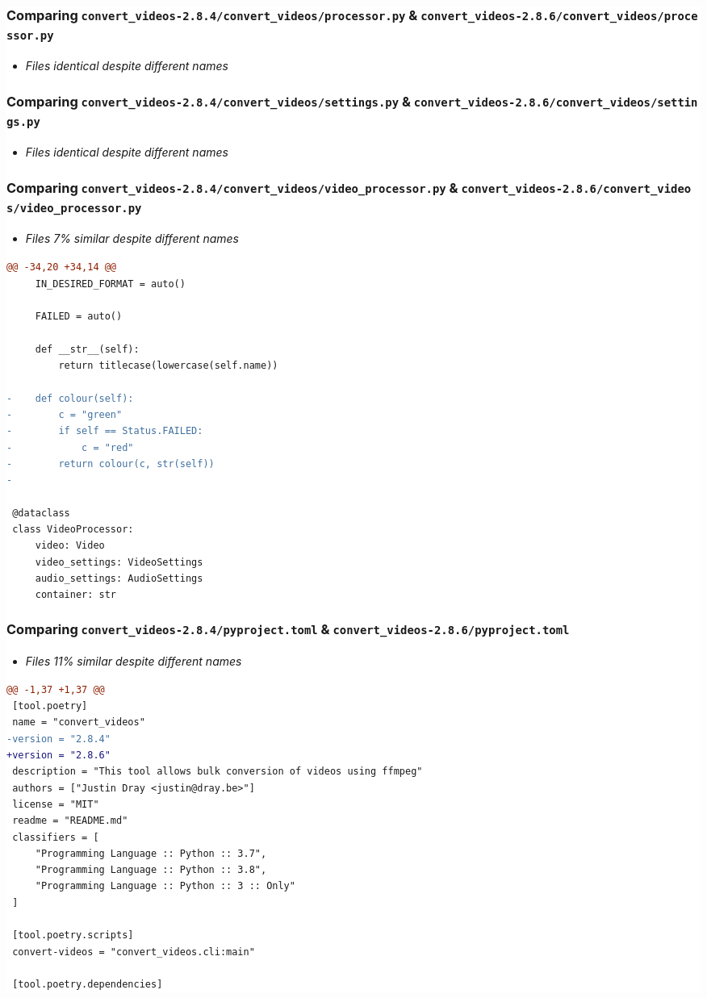 ### Comparing `convert_videos-2.8.4/convert_videos/processor.py` & `convert_videos-2.8.6/convert_videos/processor.py`

 * *Files identical despite different names*

### Comparing `convert_videos-2.8.4/convert_videos/settings.py` & `convert_videos-2.8.6/convert_videos/settings.py`

 * *Files identical despite different names*

### Comparing `convert_videos-2.8.4/convert_videos/video_processor.py` & `convert_videos-2.8.6/convert_videos/video_processor.py`

 * *Files 7% similar despite different names*

```diff
@@ -34,20 +34,14 @@
     IN_DESIRED_FORMAT = auto()
 
     FAILED = auto()
 
     def __str__(self):
         return titlecase(lowercase(self.name))
 
-    def colour(self):
-        c = "green"
-        if self == Status.FAILED:
-            c = "red"
-        return colour(c, str(self))
-
 
 @dataclass
 class VideoProcessor:
     video: Video
     video_settings: VideoSettings
     audio_settings: AudioSettings
     container: str
```

### Comparing `convert_videos-2.8.4/pyproject.toml` & `convert_videos-2.8.6/pyproject.toml`

 * *Files 11% similar despite different names*

```diff
@@ -1,37 +1,37 @@
 [tool.poetry]
 name = "convert_videos"
-version = "2.8.4"
+version = "2.8.6"
 description = "This tool allows bulk conversion of videos using ffmpeg"
 authors = ["Justin Dray <justin@dray.be>"]
 license = "MIT"
 readme = "README.md"
 classifiers = [
     "Programming Language :: Python :: 3.7",
     "Programming Language :: Python :: 3.8",
     "Programming Language :: Python :: 3 :: Only"
 ]
 
 [tool.poetry.scripts]
 convert-videos = "convert_videos.cli:main"
 
 [tool.poetry.dependencies]
```